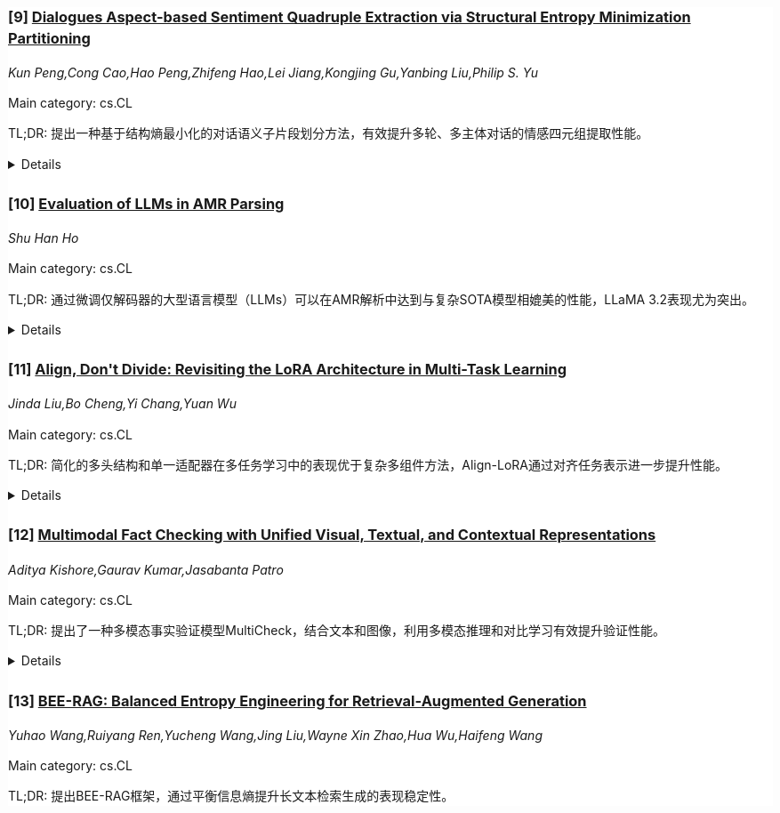 
### [9] [Dialogues Aspect-based Sentiment Quadruple Extraction via Structural Entropy Minimization Partitioning](https://arxiv.org/abs/2508.05023)
*Kun Peng,Cong Cao,Hao Peng,Zhifeng Hao,Lei Jiang,Kongjing Gu,Yanbing Liu,Philip S. Yu*

Main category: cs.CL

TL;DR: 提出一种基于结构熵最小化的对话语义子片段划分方法，有效提升多轮、多主体对话的情感四元组提取性能。


<details><summary>Details</summary></details>


### [10] [Evaluation of LLMs in AMR Parsing](https://arxiv.org/abs/2508.05028)
*Shu Han Ho*

Main category: cs.CL

TL;DR: 通过微调仅解码器的大型语言模型（LLMs）可以在AMR解析中达到与复杂SOTA模型相媲美的性能，LLaMA 3.2表现尤为突出。


<details><summary>Details</summary></details>


### [11] [Align, Don't Divide: Revisiting the LoRA Architecture in Multi-Task Learning](https://arxiv.org/abs/2508.05078)
*Jinda Liu,Bo Cheng,Yi Chang,Yuan Wu*

Main category: cs.CL

TL;DR: 简化的多头结构和单一适配器在多任务学习中的表现优于复杂多组件方法，Align-LoRA通过对齐任务表示进一步提升性能。


<details><summary>Details</summary></details>


### [12] [Multimodal Fact Checking with Unified Visual, Textual, and Contextual Representations](https://arxiv.org/abs/2508.05097)
*Aditya Kishore,Gaurav Kumar,Jasabanta Patro*

Main category: cs.CL

TL;DR: 提出了一种多模态事实验证模型MultiCheck，结合文本和图像，利用多模态推理和对比学习有效提升验证性能。


<details><summary>Details</summary></details>


### [13] [BEE-RAG: Balanced Entropy Engineering for Retrieval-Augmented Generation](https://arxiv.org/abs/2508.05100)
*Yuhao Wang,Ruiyang Ren,Yucheng Wang,Jing Liu,Wayne Xin Zhao,Hua Wu,Haifeng Wang*

Main category: cs.CL

TL;DR: 提出BEE-RAG框架，通过平衡信息熵提升长文本检索生成的表现稳定性。
